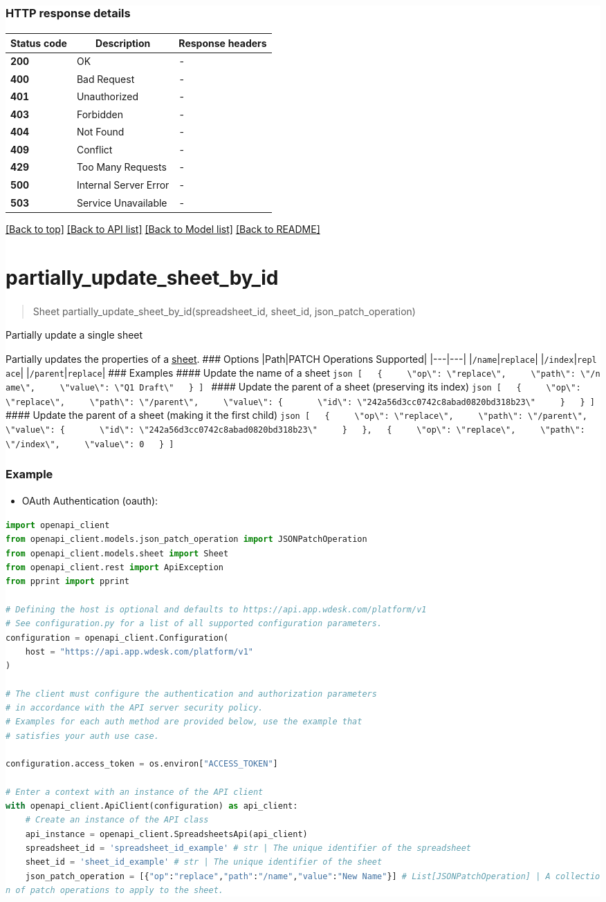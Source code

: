 ### HTTP response details

| Status code | Description | Response headers |
|-------------|-------------|------------------|
**200** | OK |  -  |
**400** | Bad Request |  -  |
**401** | Unauthorized |  -  |
**403** | Forbidden |  -  |
**404** | Not Found |  -  |
**409** | Conflict |  -  |
**429** | Too Many Requests |  -  |
**500** | Internal Server Error |  -  |
**503** | Service Unavailable |  -  |

[[Back to top]](#) [[Back to API list]](../README.md#documentation-for-api-endpoints) [[Back to Model list]](../README.md#documentation-for-models) [[Back to README]](../README.md)

# **partially_update_sheet_by_id**
> Sheet partially_update_sheet_by_id(spreadsheet_id, sheet_id, json_patch_operation)

Partially update a single sheet

Partially updates the properties of a [sheet](ref:platform-spreadsheets#sheet). ### Options |Path|PATCH Operations Supported| |---|---| |`/name`|`replace`| |`/index`|`replace`| |`/parent`|`replace`|  ### Examples #### Update the name of a sheet ```json [   {     \"op\": \"replace\",     \"path\": \"/name\",     \"value\": \"Q1 Draft\"   } ] ``` #### Update the parent of a sheet (preserving its index) ```json [   {     \"op\": \"replace\",     \"path\": \"/parent\",     \"value\": {       \"id\": \"242a56d3cc0742c8abad0820bd318b23\"     }   } ] ``` #### Update the parent of a sheet (making it the first child) ```json [   {     \"op\": \"replace\",     \"path\": \"/parent\",     \"value\": {       \"id\": \"242a56d3cc0742c8abad0820bd318b23\"     }   },   {     \"op\": \"replace\",     \"path\": \"/index\",     \"value\": 0   } ] ``` 

### Example

* OAuth Authentication (oauth):

```python
import openapi_client
from openapi_client.models.json_patch_operation import JSONPatchOperation
from openapi_client.models.sheet import Sheet
from openapi_client.rest import ApiException
from pprint import pprint

# Defining the host is optional and defaults to https://api.app.wdesk.com/platform/v1
# See configuration.py for a list of all supported configuration parameters.
configuration = openapi_client.Configuration(
    host = "https://api.app.wdesk.com/platform/v1"
)

# The client must configure the authentication and authorization parameters
# in accordance with the API server security policy.
# Examples for each auth method are provided below, use the example that
# satisfies your auth use case.

configuration.access_token = os.environ["ACCESS_TOKEN"]

# Enter a context with an instance of the API client
with openapi_client.ApiClient(configuration) as api_client:
    # Create an instance of the API class
    api_instance = openapi_client.SpreadsheetsApi(api_client)
    spreadsheet_id = 'spreadsheet_id_example' # str | The unique identifier of the spreadsheet
    sheet_id = 'sheet_id_example' # str | The unique identifier of the sheet
    json_patch_operation = [{"op":"replace","path":"/name","value":"New Name"}] # List[JSONPatchOperation] | A collection of patch operations to apply to the sheet.
```